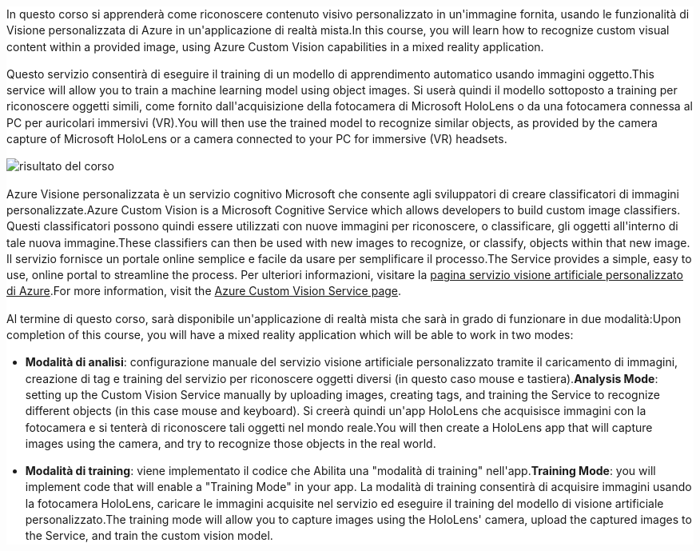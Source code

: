 
<span data-ttu-id="42fad-111">In questo corso si apprenderà come riconoscere contenuto visivo personalizzato in un'immagine fornita, usando le funzionalità di Visione personalizzata di Azure in un'applicazione di realtà mista.</span><span class="sxs-lookup"><span data-stu-id="42fad-111">In this course, you will learn how to recognize custom visual content within a provided image, using Azure Custom Vision capabilities in a mixed reality application.</span></span>

<span data-ttu-id="42fad-112">Questo servizio consentirà di eseguire il training di un modello di apprendimento automatico usando immagini oggetto.</span><span class="sxs-lookup"><span data-stu-id="42fad-112">This service will allow you to train a machine learning model using object images.</span></span> <span data-ttu-id="42fad-113">Si userà quindi il modello sottoposto a training per riconoscere oggetti simili, come fornito dall'acquisizione della fotocamera di Microsoft HoloLens o da una fotocamera connessa al PC per auricolari immersivi (VR).</span><span class="sxs-lookup"><span data-stu-id="42fad-113">You will then use the trained model to recognize similar objects, as provided by the camera capture of Microsoft HoloLens or a camera connected to your PC for immersive (VR) headsets.</span></span>

![risultato del corso](images/AzureLabs-Lab302b-00.png)

<span data-ttu-id="42fad-115">Azure Visione personalizzata è un servizio cognitivo Microsoft che consente agli sviluppatori di creare classificatori di immagini personalizzate.</span><span class="sxs-lookup"><span data-stu-id="42fad-115">Azure Custom Vision is a Microsoft Cognitive Service which allows developers to build custom image classifiers.</span></span> <span data-ttu-id="42fad-116">Questi classificatori possono quindi essere utilizzati con nuove immagini per riconoscere, o classificare, gli oggetti all'interno di tale nuova immagine.</span><span class="sxs-lookup"><span data-stu-id="42fad-116">These classifiers can then be used with new images to recognize, or classify, objects within that new image.</span></span> <span data-ttu-id="42fad-117">Il servizio fornisce un portale online semplice e facile da usare per semplificare il processo.</span><span class="sxs-lookup"><span data-stu-id="42fad-117">The Service provides a simple, easy to use, online portal to streamline the process.</span></span> <span data-ttu-id="42fad-118">Per ulteriori informazioni, visitare la [pagina servizio visione artificiale personalizzato di Azure](https://docs.microsoft.com/azure/cognitive-services/custom-vision-service/home).</span><span class="sxs-lookup"><span data-stu-id="42fad-118">For more information, visit the [Azure Custom Vision Service page](https://docs.microsoft.com/azure/cognitive-services/custom-vision-service/home).</span></span>

<span data-ttu-id="42fad-119">Al termine di questo corso, sarà disponibile un'applicazione di realtà mista che sarà in grado di funzionare in due modalità:</span><span class="sxs-lookup"><span data-stu-id="42fad-119">Upon completion of this course, you will have a mixed reality application which will be able to work in two modes:</span></span>

-   <span data-ttu-id="42fad-120">**Modalità di analisi**: configurazione manuale del servizio visione artificiale personalizzato tramite il caricamento di immagini, creazione di tag e training del servizio per riconoscere oggetti diversi (in questo caso mouse e tastiera).</span><span class="sxs-lookup"><span data-stu-id="42fad-120">**Analysis Mode**: setting up the Custom Vision Service manually by uploading images, creating tags, and training the Service to recognize different objects (in this case mouse and keyboard).</span></span> <span data-ttu-id="42fad-121">Si creerà quindi un'app HoloLens che acquisisce immagini con la fotocamera e si tenterà di riconoscere tali oggetti nel mondo reale.</span><span class="sxs-lookup"><span data-stu-id="42fad-121">You will then create a HoloLens app that will capture images using the camera, and try to recognize those objects in the real world.</span></span>

-   <span data-ttu-id="42fad-122">**Modalità di training**: viene implementato il codice che Abilita una "modalità di training" nell'app.</span><span class="sxs-lookup"><span data-stu-id="42fad-122">**Training Mode**: you will implement code that will enable a "Training Mode" in your app.</span></span> <span data-ttu-id="42fad-123">La modalità di training consentirà di acquisire immagini usando la fotocamera HoloLens, caricare le immagini acquisite nel servizio ed eseguire il training del modello di visione artificiale personalizzato.</span><span class="sxs-lookup"><span data-stu-id="42fad-123">The training mode will allow you to capture images using the HoloLens' camera, upload the captured images to the Service, and train the custom vision model.</span></span>
